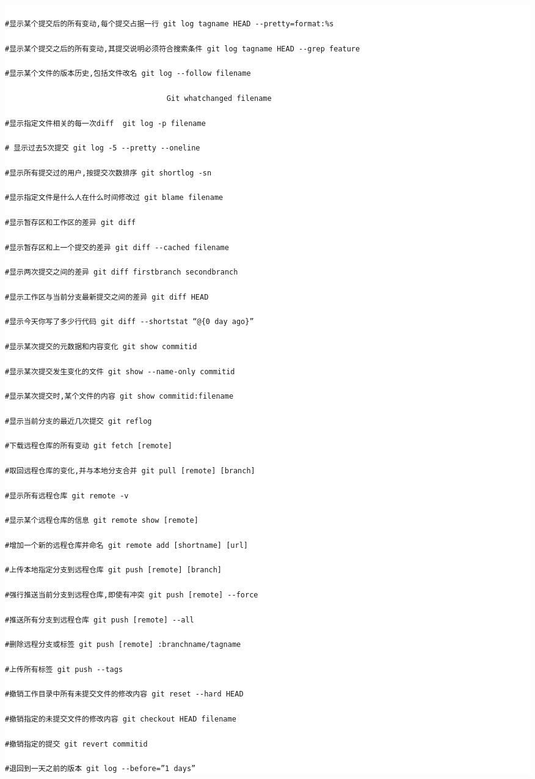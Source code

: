 ```

#显示某个提交后的所有变动,每个提交占据一行 git log tagname HEAD --pretty=format:%s

#显示某个提交之后的所有变动,其提交说明必须符合搜索条件 git log tagname HEAD --grep feature

#显示某个文件的版本历史,包括文件改名 git log --follow filename

                                     Git whatchanged filename

#显示指定文件相关的每一次diff  git log -p filename

# 显示过去5次提交 git log -5 --pretty --oneline

#显示所有提交过的用户,按提交次数排序 git shortlog -sn

#显示指定文件是什么人在什么时间修改过 git blame filename

#显示暂存区和工作区的差异 git diff

#显示暂存区和上一个提交的差异 git diff --cached filename

#显示两次提交之间的差异 git diff firstbranch secondbranch

#显示工作区与当前分支最新提交之间的差异 git diff HEAD

#显示今天你写了多少行代码 git diff --shortstat “@{0 day ago}”

#显示某次提交的元数据和内容变化 git show commitid

#显示某次提交发生变化的文件 git show --name-only commitid

#显示某次提交时,某个文件的内容 git show commitid:filename

#显示当前分支的最近几次提交 git reflog

#下载远程仓库的所有变动 git fetch [remote]

#取回远程仓库的变化,并与本地分支合并 git pull [remote] [branch]

#显示所有远程仓库 git remote -v

#显示某个远程仓库的信息 git remote show [remote]

#增加一个新的远程仓库并命名 git remote add [shortname] [url]

#上传本地指定分支到远程仓库 git push [remote] [branch]

#强行推送当前分支到远程仓库,即使有冲突 git push [remote] --force

#推送所有分支到远程仓库 git push [remote] --all

#删除远程分支或标签 git push [remote] :branchname/tagname

#上传所有标签 git push --tags

#撤销工作目录中所有未提交文件的修改内容 git reset --hard HEAD

#撤销指定的未提交文件的修改内容 git checkout HEAD filename

#撤销指定的提交 git revert commitid

#退回到一天之前的版本 git log --before=”1 days”

```